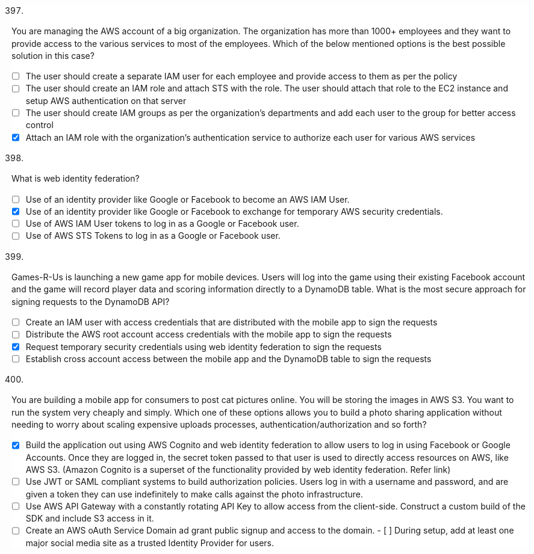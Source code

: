 397.
You are managing the AWS account of a big organization. The organization has more than 1000+ employees and they want to provide access to the various services to most of the employees. Which of the below mentioned options is the best possible solution in this case?
- [ ] The user should create a separate IAM user for each employee and provide access to them as per the policy
- [ ] The user should create an IAM role and attach STS with the role. The user should attach that role to the EC2 instance and setup AWS authentication on that server
- [ ] The user should create IAM groups as per the organization’s departments and add each user to the group for better access control
- [x] Attach an IAM role with the organization’s authentication service to authorize each user for various AWS services

398.
What is web identity federation?
- [ ] Use of an identity provider like Google or Facebook to become an AWS IAM User.
- [x] Use of an identity provider like Google or Facebook to exchange for temporary AWS security credentials.
- [ ] Use of AWS IAM User tokens to log in as a Google or Facebook user.
- [ ] Use of AWS STS Tokens to log in as a Google or Facebook user.

399.
Games-R-Us is launching a new game app for mobile devices. Users will log into the game using their existing Facebook account and the game will record player data and scoring information directly to a DynamoDB table. What is the most secure approach for signing requests to the DynamoDB API?
- [ ] Create an IAM user with access credentials that are distributed with the mobile app to sign the requests
- [ ] Distribute the AWS root account access credentials with the mobile app to sign the requests
- [x] Request temporary security credentials using web identity federation to sign the requests
- [ ] Establish cross account access between the mobile app and the DynamoDB table to sign the requests

400.
You are building a mobile app for consumers to post cat pictures online. You will be storing the images in AWS S3. You want to run the system very cheaply and simply. Which one of these options allows you to build a photo sharing application without needing to worry about scaling expensive uploads processes, authentication/authorization and so forth?
- [x] Build the application out using AWS Cognito and web identity federation to allow users to log in using Facebook or Google Accounts. Once they are logged in, the secret token passed to that user is used to directly access resources on AWS, like AWS S3. (Amazon Cognito is a superset of the functionality provided by web identity federation. Refer link)
- [ ] Use JWT or SAML compliant systems to build authorization policies. Users log in with a username and password, and are given a token they can use indefinitely to make calls against the photo infrastructure.
- [ ] Use AWS API Gateway with a constantly rotating API Key to allow access from the client-side. Construct a custom build of the SDK and include S3 access in it.
- [ ] Create an AWS oAuth Service Domain ad grant public signup and access to the domain. - [ ] During setup, add at least one major social media site as a trusted Identity Provider for users.
